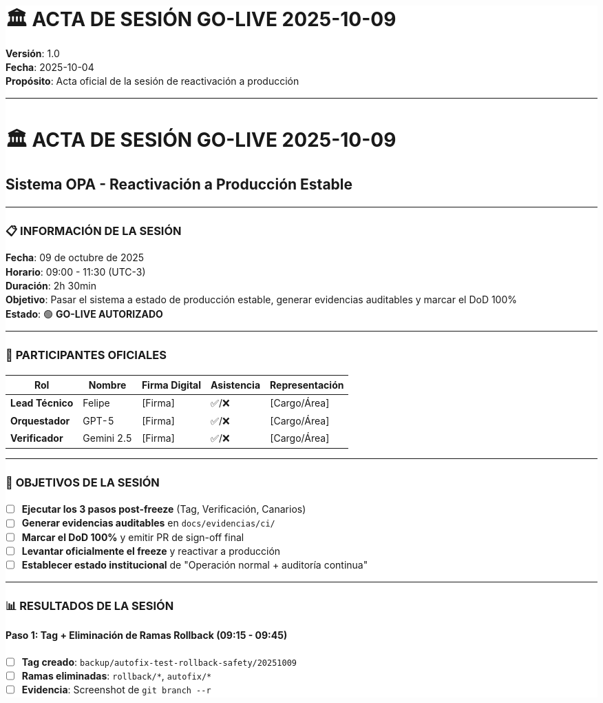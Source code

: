 # 🏛️ ACTA DE SESIÓN GO-LIVE 2025-10-09

**Versión**: 1.0  
**Fecha**: 2025-10-04  
**Propósito**: Acta oficial de la sesión de reactivación a producción

---

# 🏛️ ACTA DE SESIÓN GO-LIVE 2025-10-09
## Sistema OPA - Reactivación a Producción Estable

---

### 📋 **INFORMACIÓN DE LA SESIÓN**

**Fecha**: 09 de octubre de 2025  
**Horario**: 09:00 - 11:30 (UTC-3)  
**Duración**: 2h 30min  
**Objetivo**: Pasar el sistema a estado de producción estable, generar evidencias auditables y marcar el DoD 100%  
**Estado**: 🟢 **GO-LIVE AUTORIZADO**

---

### 👥 **PARTICIPANTES OFICIALES**

| Rol | Nombre | Firma Digital | Asistencia | Representación |
|-----|--------|---------------|------------|----------------|
| **Lead Técnico** | Felipe | [Firma] | ✅/❌ | [Cargo/Área] |
| **Orquestador** | GPT-5 | [Firma] | ✅/❌ | [Cargo/Área] |
| **Verificador** | Gemini 2.5 | [Firma] | ✅/❌ | [Cargo/Área] |

---

### 🎯 **OBJETIVOS DE LA SESIÓN**

- [ ] **Ejecutar los 3 pasos post-freeze** (Tag, Verificación, Canarios)
- [ ] **Generar evidencias auditables** en `docs/evidencias/ci/`
- [ ] **Marcar el DoD 100%** y emitir PR de sign-off final
- [ ] **Levantar oficialmente el freeze** y reactivar a producción
- [ ] **Establecer estado institucional** de "Operación normal + auditoría continua"

---

### 📊 **RESULTADOS DE LA SESIÓN**

#### **Paso 1: Tag + Eliminación de Ramas Rollback (09:15 - 09:45)**
- [ ] **Tag creado**: `backup/autofix-test-rollback-safety/20251009`
- [ ] **Ramas eliminadas**: `rollback/*`, `autofix/*`
- [ ] **Evidencia**: Screenshot de `git branch --r`
